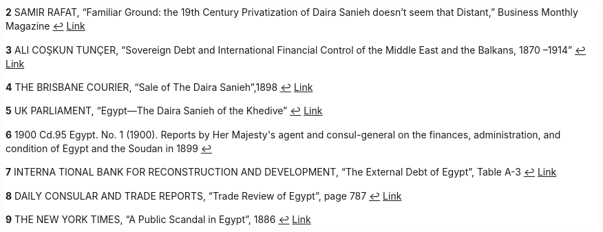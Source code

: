 <b name="f2">2</b> SAMIR RAFAT, “Familiar Ground: the 19th Century Privatization of Daira
Sanieh doesn’t seem that Distant,” Business Monthly Magazine [↩](#a2)    [Link](http://www.egy.com/historica/97-07-00.php)

<b name="f3">3</b> ALI COŞKUN TUNÇER, “Sovereign Debt and International Financial Control of the Middle East and the Balkans, 1870 –1914” [↩](#a3)    [Link](https://warwick.ac.uk/fac/arts/history/students/modules/hi173/classesandreading/colonialegypt/tuncer_-_middle_east_and_the_balkans_1870-1914_chapter_3_-_egypt.pdf)

<b name="f4">4</b> THE BRISBANE COURIER, “Sale of The Daira Sanieh”,1898 [↩](#a4)    [Link](https://trove.nla.gov.au/newspaper/article/3673866/555286)

<b name="f5">5</b> UK PARLIAMENT, “Egypt—The Daira Sanieh of the Khedive” [↩](#a5)    [Link](https://api.parliament.uk/historic-hansard/commons/1888/apr/10/egypt-the-daira-sanieh-of-the-khedive#column_847)

<b name="f6">6</b> 1900 Cd.95 Egypt. No. 1 (1900). Reports by Her Majesty's agent and consul-general on the finances, administration, and condition of Egypt and the Soudan in 1899 [↩](#a6)

<b name="f7">7</b> INTERNA TIONAL BANK FOR RECONSTRUCTION AND DEVELOPMENT, “The External Debt of Egypt”, Table A-3 [↩](#a7)    [Link](http://documents.worldbank.org/curated/en/912111468022761475/pdf/670930SR0Box46000E1680debt0of0Egypt.pdf)

<b name="f8">8</b> DAILY CONSULAR AND TRADE REPORTS, “Trade Review of Egypt”, page 787 [↩](#a8)    [Link](https://books.google.com/books?id=PbKRr5Z5PmIC&pg=PA787&lpg=PA787&dq=financial+crisis+in+egypt+1905)

<b name="f9">9</b> THE NEW YORK TIMES, “A Public Scandal in Egypt”, 1886 [↩](#a9)    [Link](https://www.nytimes.com/1886/03/19/archives/a-public-scandal-in-egypt.html)
